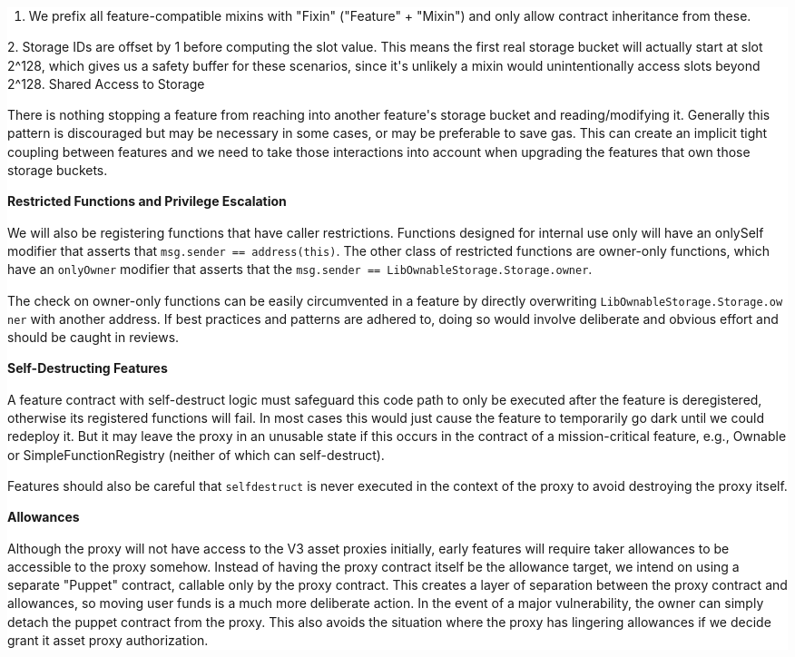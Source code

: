 1.  We prefix all feature-compatible mixins with "Fixin" ("Feature" +
    "Mixin") and only allow contract inheritance from these.

2\. Storage IDs are offset by 1 before computing the slot value. This
means the first real storage bucket will actually start at slot 2\^128,
which gives us a safety buffer for these scenarios, since it's unlikely
a mixin would unintentionally access slots beyond 2\^128. Shared Access
to Storage

There is nothing stopping a feature from reaching into another feature's
storage bucket and reading/modifying it. Generally this pattern is
discouraged but may be necessary in some cases, or may be preferable to
save gas. This can create an implicit tight coupling between features
and we need to take those interactions into account when upgrading the
features that own those storage buckets.

**Restricted Functions and Privilege Escalation**

We will also be registering functions that have caller restrictions.
Functions designed for internal use only will have an onlySelf modifier
that asserts that `msg.sender == address(this)`. The other class of
restricted functions are owner-only functions, which have an `onlyOwner`
modifier that asserts that the
`msg.sender == LibOwnableStorage.Storage.owner`.

The check on owner-only functions can be easily circumvented in a
feature by directly overwriting `LibOwnableStorage.Storage.owner` with
another address. If best practices and patterns are adhered to, doing so
would involve deliberate and obvious effort and should be caught in
reviews.

**Self-Destructing Features**

A feature contract with self-destruct logic must safeguard this code
path to only be executed after the feature is deregistered, otherwise
its registered functions will fail. In most cases this would just cause
the feature to temporarily go dark until we could redeploy it. But it
may leave the proxy in an unusable state if this occurs in the contract
of a mission-critical feature, e.g., Ownable or SimpleFunctionRegistry
(neither of which can self-destruct).

Features should also be careful that `selfdestruct` is never executed in
the context of the proxy to avoid destroying the proxy itself.

**Allowances**

Although the proxy will not have access to the V3 asset proxies
initially, early features will require taker allowances to be accessible
to the proxy somehow. Instead of having the proxy contract itself be the
allowance target, we intend on using a separate "Puppet" contract,
callable only by the proxy contract. This creates a layer of separation
between the proxy contract and allowances, so moving user funds is a
much more deliberate action. In the event of a major vulnerability, the
owner can simply detach the puppet contract from the proxy. This also
avoids the situation where the proxy has lingering allowances if we
decide grant it asset proxy authorization.
